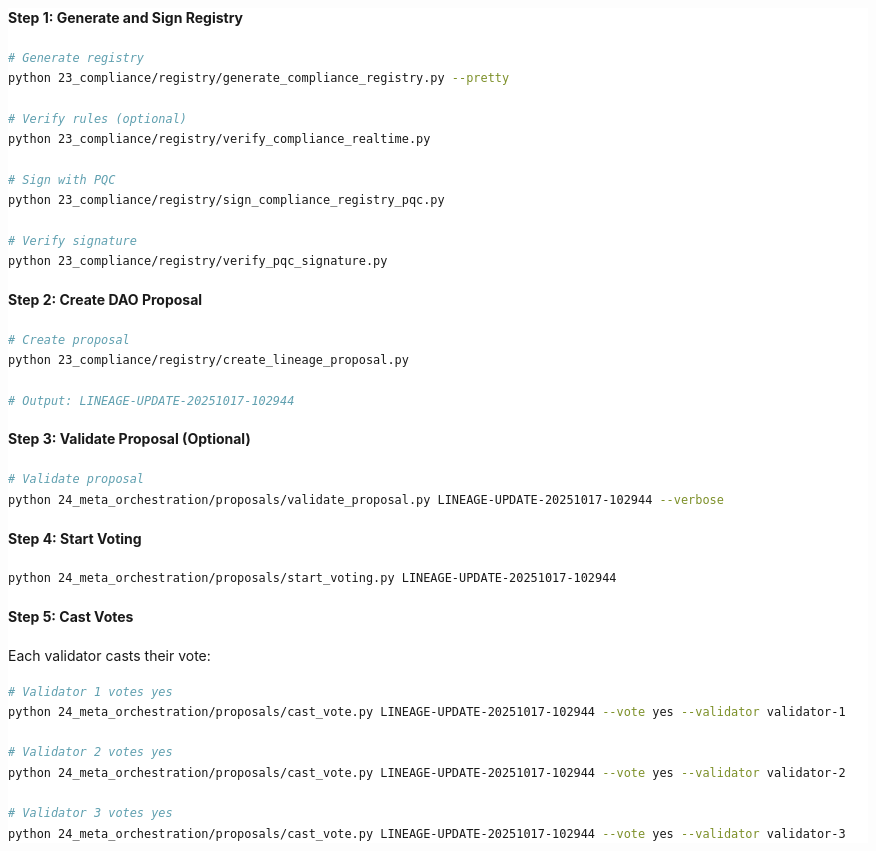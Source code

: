 #### Step 1: Generate and Sign Registry

```bash
# Generate registry
python 23_compliance/registry/generate_compliance_registry.py --pretty

# Verify rules (optional)
python 23_compliance/registry/verify_compliance_realtime.py

# Sign with PQC
python 23_compliance/registry/sign_compliance_registry_pqc.py

# Verify signature
python 23_compliance/registry/verify_pqc_signature.py
```

#### Step 2: Create DAO Proposal

```bash
# Create proposal
python 23_compliance/registry/create_lineage_proposal.py

# Output: LINEAGE-UPDATE-20251017-102944
```

#### Step 3: Validate Proposal (Optional)

```bash
# Validate proposal
python 24_meta_orchestration/proposals/validate_proposal.py LINEAGE-UPDATE-20251017-102944 --verbose
```

#### Step 4: Start Voting

```bash
python 24_meta_orchestration/proposals/start_voting.py LINEAGE-UPDATE-20251017-102944
```

#### Step 5: Cast Votes

Each validator casts their vote:

```bash
# Validator 1 votes yes
python 24_meta_orchestration/proposals/cast_vote.py LINEAGE-UPDATE-20251017-102944 --vote yes --validator validator-1

# Validator 2 votes yes
python 24_meta_orchestration/proposals/cast_vote.py LINEAGE-UPDATE-20251017-102944 --vote yes --validator validator-2

# Validator 3 votes yes
python 24_meta_orchestration/proposals/cast_vote.py LINEAGE-UPDATE-20251017-102944 --vote yes --validator validator-3
```
